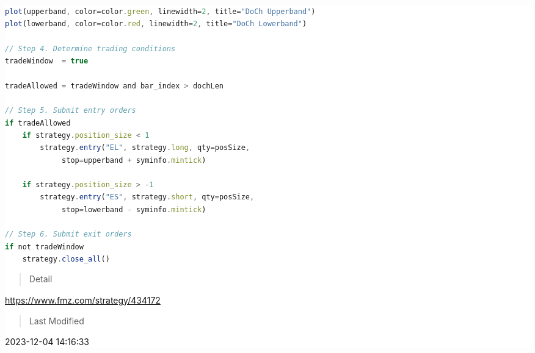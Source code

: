 ``` javascript
plot(upperband, color=color.green, linewidth=2, title="DoCh Upperband")
plot(lowerband, color=color.red, linewidth=2, title="DoCh Lowerband")

// Step 4. Determine trading conditions
tradeWindow  = true

tradeAllowed = tradeWindow and bar_index > dochLen

// Step 5. Submit entry orders
if tradeAllowed
    if strategy.position_size < 1
        strategy.entry("EL", strategy.long, qty=posSize,
             stop=upperband + syminfo.mintick)

    if strategy.position_size > -1
        strategy.entry("ES", strategy.short, qty=posSize,
             stop=lowerband - syminfo.mintick)

// Step 6. Submit exit orders
if not tradeWindow
    strategy.close_all()
```

> Detail

https://www.fmz.com/strategy/434172

> Last Modified

2023-12-04 14:16:33
